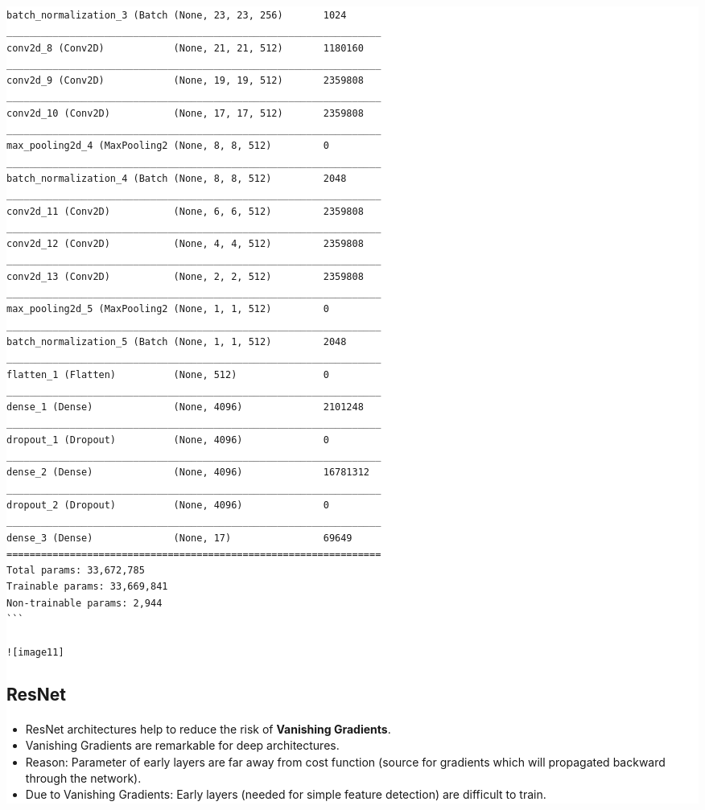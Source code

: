     batch_normalization_3 (Batch (None, 23, 23, 256)       1024      
    _________________________________________________________________
    conv2d_8 (Conv2D)            (None, 21, 21, 512)       1180160   
    _________________________________________________________________
    conv2d_9 (Conv2D)            (None, 19, 19, 512)       2359808   
    _________________________________________________________________
    conv2d_10 (Conv2D)           (None, 17, 17, 512)       2359808   
    _________________________________________________________________
    max_pooling2d_4 (MaxPooling2 (None, 8, 8, 512)         0         
    _________________________________________________________________
    batch_normalization_4 (Batch (None, 8, 8, 512)         2048      
    _________________________________________________________________
    conv2d_11 (Conv2D)           (None, 6, 6, 512)         2359808   
    _________________________________________________________________
    conv2d_12 (Conv2D)           (None, 4, 4, 512)         2359808   
    _________________________________________________________________
    conv2d_13 (Conv2D)           (None, 2, 2, 512)         2359808   
    _________________________________________________________________
    max_pooling2d_5 (MaxPooling2 (None, 1, 1, 512)         0         
    _________________________________________________________________
    batch_normalization_5 (Batch (None, 1, 1, 512)         2048      
    _________________________________________________________________
    flatten_1 (Flatten)          (None, 512)               0         
    _________________________________________________________________
    dense_1 (Dense)              (None, 4096)              2101248   
    _________________________________________________________________
    dropout_1 (Dropout)          (None, 4096)              0         
    _________________________________________________________________
    dense_2 (Dense)              (None, 4096)              16781312  
    _________________________________________________________________
    dropout_2 (Dropout)          (None, 4096)              0         
    _________________________________________________________________
    dense_3 (Dense)              (None, 17)                69649     
    =================================================================
    Total params: 33,672,785
    Trainable params: 33,669,841
    Non-trainable params: 2,944
    ```

    ![image11]

## ResNet <a id="resnet"></a> 
- ResNet architectures help to reduce the risk of **Vanishing Gradients**.
- Vanishing Gradients are remarkable for deep architectures.
- Reason: Parameter of early layers are far away from cost function (source for gradients which will propagated backward through the network).
- Due to Vanishing Gradients: Early layers (needed for simple feature detection) are difficult to train.


[image1]: assets/1.png 
[image2]: assets/2.png 
[image3]: assets/3.png 
[image4]: assets/4.png 
[image5]: assets/5.png 
[image6]: assets/6.png 
[image7]: assets/7.png 
[image8]: assets/8.png 
[image9]: assets/9.png 
[image10]: assets/10.png 
[image11]: assets/11.png 
[image12]: assets/12.png 
[image13]: assets/13.png 
[image14]: assets/14.png 
[image15]: assets/15.png 
[image16]: assets/16.png 
[image17]: assets/17.png 
[image18]: assets/18.png 
[image19]: assets/19.png 
[image20]: assets/20.png 
[image21]: assets/21.png 
[image22]: assets/22.png 
[image23]: assets/23.png 
[image24]: assets/24.png 
[image25]: assets/25.png 
[image26]: assets/26.png 
[image27]: assets/27.png 
[image28]: assets/28.png 
[image29]: assets/29.png 
[image30]: assets/31.png 